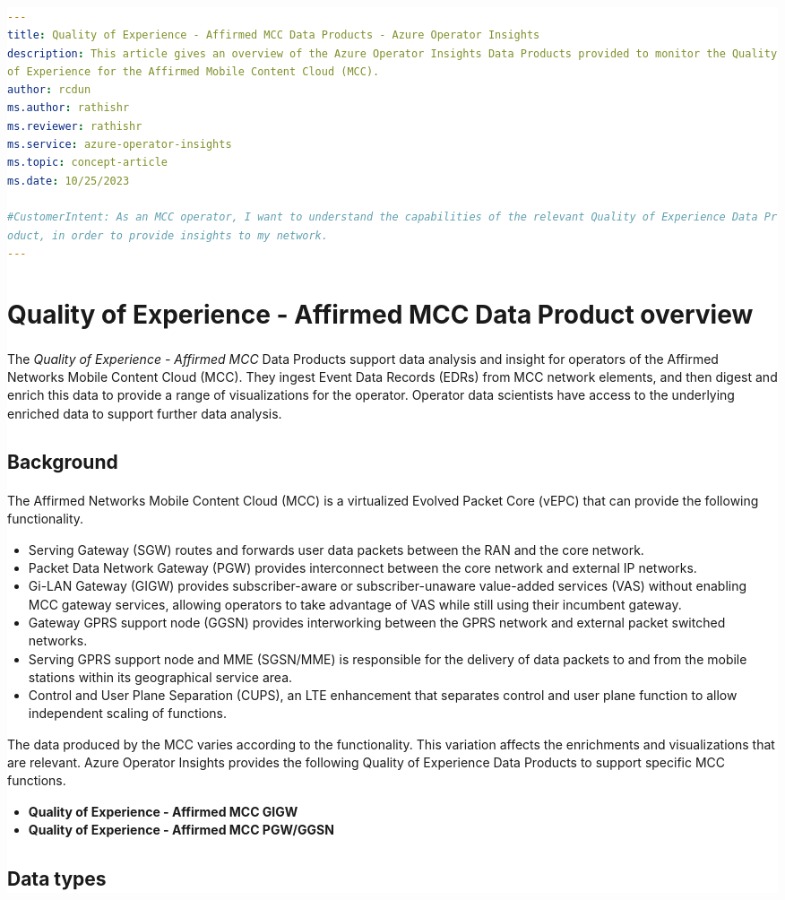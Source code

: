 ```yaml
---
title: Quality of Experience - Affirmed MCC Data Products - Azure Operator Insights
description: This article gives an overview of the Azure Operator Insights Data Products provided to monitor the Quality of Experience for the Affirmed Mobile Content Cloud (MCC).
author: rcdun
ms.author: rathishr
ms.reviewer: rathishr
ms.service: azure-operator-insights
ms.topic: concept-article
ms.date: 10/25/2023

#CustomerIntent: As an MCC operator, I want to understand the capabilities of the relevant Quality of Experience Data Product, in order to provide insights to my network.
---
```


# Quality of Experience - Affirmed MCC Data Product overview

The *Quality of Experience - Affirmed MCC* Data Products support data analysis and insight for operators of the Affirmed Networks Mobile Content Cloud (MCC). They ingest Event Data Records (EDRs) from MCC network elements, and then digest and enrich this data to provide a range of visualizations for the operator. Operator data scientists have access to the underlying enriched data to support further data analysis.

## Background

The Affirmed Networks Mobile Content Cloud (MCC) is a virtualized Evolved Packet Core (vEPC) that can provide the following functionality.

- Serving Gateway (SGW) routes and forwards user data packets between the RAN and the core network.
- Packet Data Network Gateway (PGW) provides interconnect between the core network and external IP networks.
- Gi-LAN Gateway (GIGW) provides subscriber-aware or subscriber-unaware value-added services (VAS) without enabling MCC gateway services, allowing operators to take advantage of VAS while still using their incumbent gateway.
- Gateway GPRS support node (GGSN) provides interworking between the GPRS network and external packet switched networks.
- Serving GPRS support node and MME (SGSN/MME) is responsible for the delivery of data packets to and from the mobile stations within its geographical service area.
- Control and User Plane Separation (CUPS), an LTE enhancement that separates control and user plane function to allow independent scaling of functions.

The data produced by the MCC varies according to the functionality. This variation affects the enrichments and visualizations that are relevant. Azure Operator Insights provides the following Quality of Experience Data Products to support specific MCC functions.

- **Quality of Experience - Affirmed MCC GIGW**
- **Quality of Experience - Affirmed MCC PGW/GGSN**

## Data types
